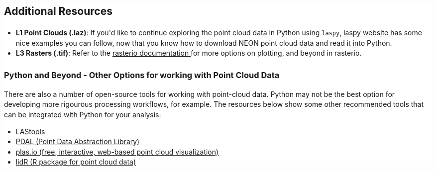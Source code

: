 ## Additional Resources

* **L1 Point Clouds (.laz)**: If you'd like to continue exploring the point cloud data in Python using `laspy`, <a href="https://laspy.readthedocs.io/en/latest/complete_tutorial.html" target="_blank"> laspy website </a> has some nice examples you can follow, now that you know how to download NEON point cloud data and read it into Python.
* **L3 Rasters (.tif)**: Refer to the <a href="https://rasterio.readthedocs.io/en/latest/" target="_blank"> rasterio documentation </a> for more options on plotting, and beyond in rasterio.

### Python and Beyond - Other Options for working with Point Cloud Data

There are also a number of open-source tools for working with point-cloud data. Python may not be the best option for developing more rigourous processing workflows, for example. The resources below show some other recommended tools that can be integrated with Python for your analysis:

* <a href="https://rapidlasso.com/lastools/" target="_blank">LAStools</a>
* <a href="https://pdal.io/en/stable/" target="_blank">PDAL (Point Data Abstraction Library)</a> 
* <a href="https://plas.io/" target="_blank">plas.io (free, interactive, web-based point cloud visualization)</a> 
* <a href="https://r-lidar.github.io/lidRbook/" target="_blank"> lidR (R package for point cloud data)</a>
